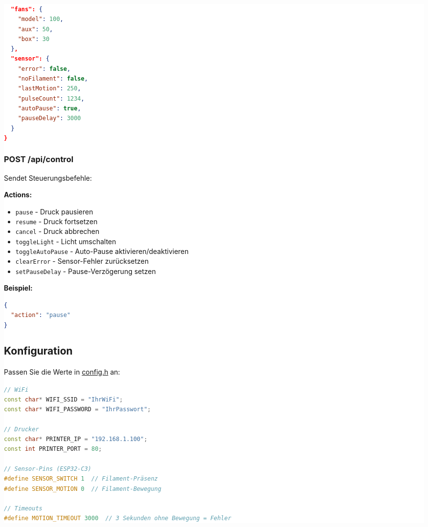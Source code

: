 ```json
  "fans": {
    "model": 100,
    "aux": 50,
    "box": 30
  },
  "sensor": {
    "error": false,
    "noFilament": false,
    "lastMotion": 250,
    "pulseCount": 1234,
    "autoPause": true,
    "pauseDelay": 3000
  }
}
```

### POST /api/control
Sendet Steuerungsbefehle:

**Actions:**
- `pause` - Druck pausieren
- `resume` - Druck fortsetzen
- `cancel` - Druck abbrechen
- `toggleLight` - Licht umschalten
- `toggleAutoPause` - Auto-Pause aktivieren/deaktivieren
- `clearError` - Sensor-Fehler zurücksetzen
- `setPauseDelay` - Pause-Verzögerung setzen

**Beispiel:**
```json
{
  "action": "pause"
}
```

## Konfiguration

Passen Sie die Werte in [config.h](src/config.h) an:

```cpp
// WiFi
const char* WIFI_SSID = "IhrWiFi";
const char* WIFI_PASSWORD = "IhrPasswort";

// Drucker
const char* PRINTER_IP = "192.168.1.100";
const int PRINTER_PORT = 80;

// Sensor-Pins (ESP32-C3)
#define SENSOR_SWITCH 1  // Filament-Präsenz
#define SENSOR_MOTION 0  // Filament-Bewegung

// Timeouts
#define MOTION_TIMEOUT 3000  // 3 Sekunden ohne Bewegung = Fehler
```
